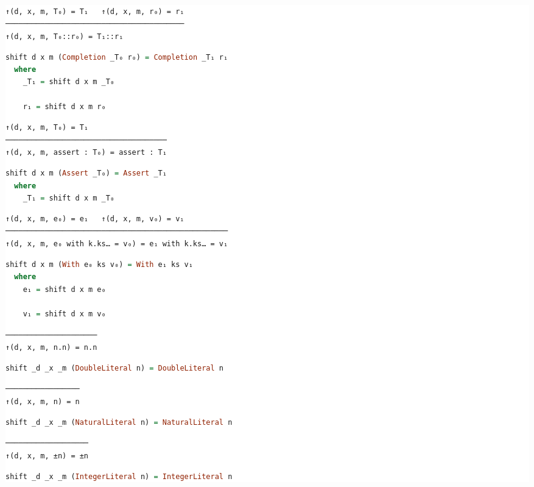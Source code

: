 
    ↑(d, x, m, T₀) = T₁   ↑(d, x, m, r₀) = r₁
    ─────────────────────────────────────────
    ↑(d, x, m, T₀::r₀) = T₁::r₁


```haskell
shift d x m (Completion _T₀ r₀) = Completion _T₁ r₁
  where
    _T₁ = shift d x m _T₀

    r₁ = shift d x m r₀
```


    ↑(d, x, m, T₀) = T₁
    ─────────────────────────────────────
    ↑(d, x, m, assert : T₀) = assert : T₁


```haskell
shift d x m (Assert _T₀) = Assert _T₁
  where
    _T₁ = shift d x m _T₀
```

    ↑(d, x, m, e₀) = e₁   ↑(d, x, m, v₀) = v₁
    ───────────────────────────────────────────────────
    ↑(d, x, m, e₀ with k.ks… = v₀) = e₁ with k.ks… = v₁


```haskell
shift d x m (With e₀ ks v₀) = With e₁ ks v₁
  where
    e₁ = shift d x m e₀

    v₁ = shift d x m v₀
```


    ─────────────────────
    ↑(d, x, m, n.n) = n.n


```haskell
shift _d _x _m (DoubleLiteral n) = DoubleLiteral n
```


    ─────────────────
    ↑(d, x, m, n) = n


```haskell
shift _d _x _m (NaturalLiteral n) = NaturalLiteral n
```


    ───────────────────
    ↑(d, x, m, ±n) = ±n


```haskell
shift _d _x _m (IntegerLiteral n) = IntegerLiteral n
```

